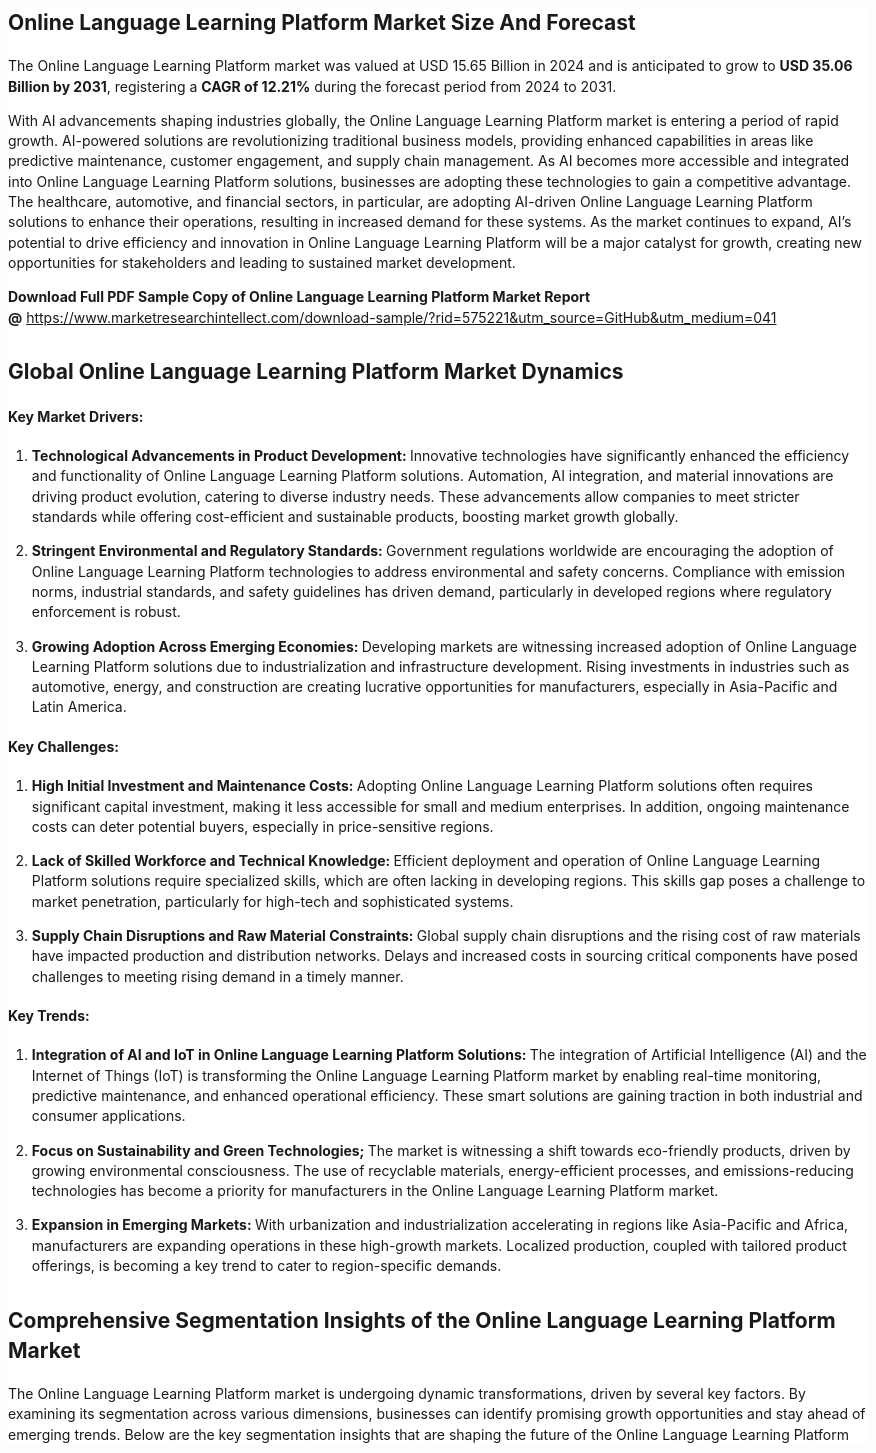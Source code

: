 <h2>Online Language Learning Platform Market Size And Forecast</h2><p>The Online Language Learning Platform market was valued at USD 15.65 Billion in 2024 and is anticipated to grow to <strong>USD 35.06 Billion by 2031</strong>, registering a <strong>CAGR of 12.21%</strong> during the forecast period from 2024 to 2031.</p><p>With AI advancements shaping industries globally, the Online Language Learning Platform market is entering a period of rapid growth. AI-powered solutions are revolutionizing traditional business models, providing enhanced capabilities in areas like predictive maintenance, customer engagement, and supply chain management. As AI becomes more accessible and integrated into Online Language Learning Platform solutions, businesses are adopting these technologies to gain a competitive advantage. The healthcare, automotive, and financial sectors, in particular, are adopting AI-driven Online Language Learning Platform solutions to enhance their operations, resulting in increased demand for these systems. As the market continues to expand, AI’s potential to drive efficiency and innovation in Online Language Learning Platform will be a major catalyst for growth, creating new opportunities for stakeholders and leading to sustained market development.</p><p><strong>Download Full PDF Sample Copy of Online Language Learning Platform Market Report @</strong>&nbsp;<a href="https://www.marketresearchintellect.com/download-sample/?rid=575221&amp;utm_source=GitHub&amp;utm_medium=041">https://www.marketresearchintellect.com/download-sample/?rid=575221&amp;utm_source=GitHub&amp;utm_medium=041</a></p><h2>Global Online Language Learning Platform Market Dynamics</h2><h4><strong>Key Market Drivers:</strong></h4><ol><li><p><strong>Technological Advancements in Product Development:&nbsp;</strong>Innovative technologies have significantly enhanced the efficiency and functionality of Online Language Learning Platform solutions. Automation, AI integration, and material innovations are driving product evolution, catering to diverse industry needs. These advancements allow companies to meet stricter standards while offering cost-efficient and sustainable products, boosting market growth globally.</p></li><li><p><strong>Stringent Environmental and Regulatory Standards:&nbsp;</strong>Government regulations worldwide are encouraging the adoption of Online Language Learning Platform technologies to address environmental and safety concerns. Compliance with emission norms, industrial standards, and safety guidelines has driven demand, particularly in developed regions where regulatory enforcement is robust.</p></li><li><p><strong>Growing Adoption Across Emerging Economies:&nbsp;</strong>Developing markets are witnessing increased adoption of Online Language Learning Platform solutions due to industrialization and infrastructure development. Rising investments in industries such as automotive, energy, and construction are creating lucrative opportunities for manufacturers, especially in Asia-Pacific and Latin America.</p></li></ol><h4><strong>Key Challenges:</strong></h4><ol><li><p><strong>High Initial Investment and Maintenance Costs:&nbsp;</strong>Adopting Online Language Learning Platform solutions often requires significant capital investment, making it less accessible for small and medium enterprises. In addition, ongoing maintenance costs can deter potential buyers, especially in price-sensitive regions.</p></li><li><p><strong>Lack of Skilled Workforce and Technical Knowledge:&nbsp;</strong>Efficient deployment and operation of Online Language Learning Platform solutions require specialized skills, which are often lacking in developing regions. This skills gap poses a challenge to market penetration, particularly for high-tech and sophisticated systems.</p></li><li><p><strong>Supply Chain Disruptions and Raw Material Constraints:&nbsp;</strong>Global supply chain disruptions and the rising cost of raw materials have impacted production and distribution networks. Delays and increased costs in sourcing critical components have posed challenges to meeting rising demand in a timely manner.</p></li></ol><h4><strong>Key Trends:</strong></h4><ol><li><p><strong>Integration of AI and IoT in Online Language Learning Platform Solutions:&nbsp;</strong>The integration of Artificial Intelligence (AI) and the Internet of Things (IoT) is transforming the Online Language Learning Platform market by enabling real-time monitoring, predictive maintenance, and enhanced operational efficiency. These smart solutions are gaining traction in both industrial and consumer applications.</p></li><li><p><strong>Focus on Sustainability and Green Technologies;&nbsp;</strong>The market is witnessing a shift towards eco-friendly products, driven by growing environmental consciousness. The use of recyclable materials, energy-efficient processes, and emissions-reducing technologies has become a priority for manufacturers in the Online Language Learning Platform market.</p></li><li><p><strong>Expansion in Emerging Markets:&nbsp;</strong>With urbanization and industrialization accelerating in regions like Asia-Pacific and Africa, manufacturers are expanding operations in these high-growth markets. Localized production, coupled with tailored product offerings, is becoming a key trend to cater to region-specific demands.</p></li></ol><div class="article-main__content" data-test-id="publishing-text-block"><h2>Comprehensive Segmentation Insights of the Online Language Learning Platform Market</h2><p>The Online Language Learning Platform market is undergoing dynamic transformations, driven by several key factors. By examining its segmentation across various dimensions, businesses can identify promising growth opportunities and stay ahead of emerging trends. Below are the key segmentation insights that are shaping the future of the Online Language Learning Platform